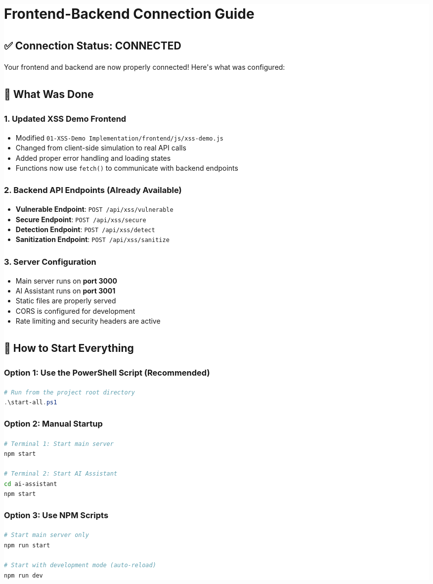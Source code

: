 # Frontend-Backend Connection Guide

## ✅ Connection Status: CONNECTED

Your frontend and backend are now properly connected! Here's what was configured:

## 🔧 What Was Done

### 1. Updated XSS Demo Frontend
- Modified `01-XSS-Demo Implementation/frontend/js/xss-demo.js`
- Changed from client-side simulation to real API calls
- Added proper error handling and loading states
- Functions now use `fetch()` to communicate with backend endpoints

### 2. Backend API Endpoints (Already Available)
- **Vulnerable Endpoint**: `POST /api/xss/vulnerable`
- **Secure Endpoint**: `POST /api/xss/secure`
- **Detection Endpoint**: `POST /api/xss/detect`
- **Sanitization Endpoint**: `POST /api/xss/sanitize`

### 3. Server Configuration
- Main server runs on **port 3000**
- AI Assistant runs on **port 3001** 
- Static files are properly served
- CORS is configured for development
- Rate limiting and security headers are active

## 🚀 How to Start Everything

### Option 1: Use the PowerShell Script (Recommended)
```powershell
# Run from the project root directory
.\start-all.ps1
```

### Option 2: Manual Startup
```bash
# Terminal 1: Start main server
npm start

# Terminal 2: Start AI Assistant
cd ai-assistant
npm start
```

### Option 3: Use NPM Scripts
```bash
# Start main server only
npm run start

# Start with development mode (auto-reload)
npm run dev
```
